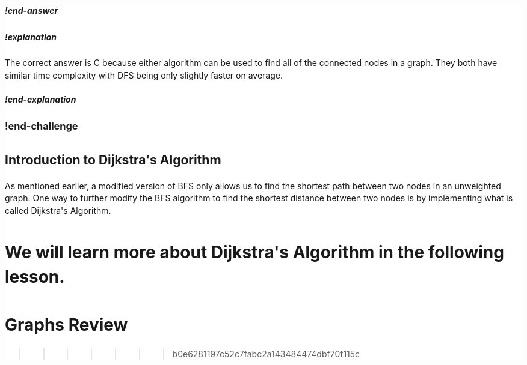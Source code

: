 ##### !end-answer

##### !explanation

The correct answer is C because either algorithm can be used to find all of the connected nodes in a graph. They both have similar time complexity with DFS being only slightly faster on average.

##### !end-explanation 

### !end-challenge



## Introduction to Dijkstra's Algorithm

As mentioned earlier, a modified version of BFS only allows us to find the shortest path between two nodes in an unweighted graph. One way to further modify the BFS algorithm to find the shortest distance between two nodes is by implementing what is called Dijkstra's Algorithm. 

We will learn more about Dijkstra's Algorithm in the following lesson.
=======
# Graphs Review
>>>>>>> b0e6281197c52c7fabc2a143484474dbf70f115c
